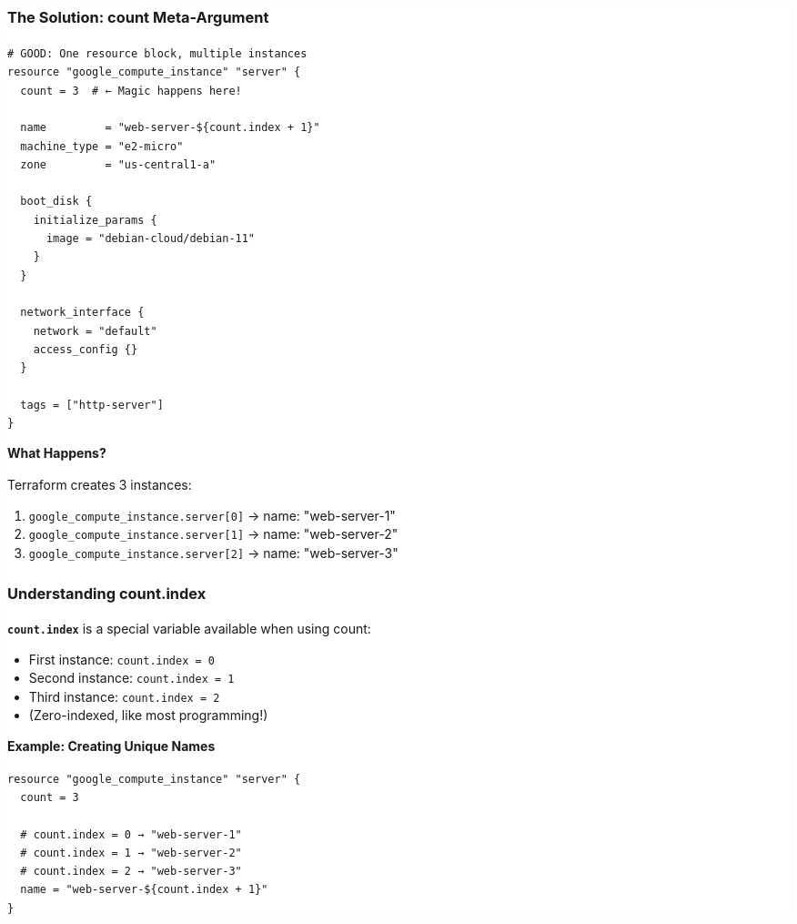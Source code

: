 ### The Solution: count Meta-Argument

```hcl
# GOOD: One resource block, multiple instances
resource "google_compute_instance" "server" {
  count = 3  # ← Magic happens here!
  
  name         = "web-server-${count.index + 1}"
  machine_type = "e2-micro"
  zone         = "us-central1-a"
  
  boot_disk {
    initialize_params {
      image = "debian-cloud/debian-11"
    }
  }
  
  network_interface {
    network = "default"
    access_config {}
  }
  
  tags = ["http-server"]
}
```

**What Happens?**

Terraform creates 3 instances:

1. `google_compute_instance.server[0]` → name: "web-server-1"
2. `google_compute_instance.server[1]` → name: "web-server-2"
3. `google_compute_instance.server[2]` → name: "web-server-3"

### Understanding count.index

**`count.index`** is a special variable available when using count:

- First instance: `count.index = 0`
- Second instance: `count.index = 1`
- Third instance: `count.index = 2`
- (Zero-indexed, like most programming!)

**Example: Creating Unique Names**

```hcl
resource "google_compute_instance" "server" {
  count = 3
  
  # count.index = 0 → "web-server-1"
  # count.index = 1 → "web-server-2"
  # count.index = 2 → "web-server-3"
  name = "web-server-${count.index + 1}"
}
```
